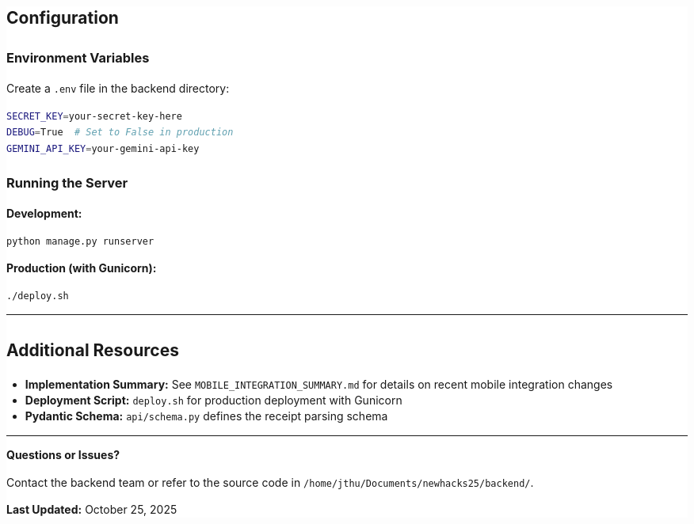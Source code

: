 
## Configuration

### Environment Variables

Create a `.env` file in the backend directory:

```bash
SECRET_KEY=your-secret-key-here
DEBUG=True  # Set to False in production
GEMINI_API_KEY=your-gemini-api-key
```

### Running the Server

**Development:**
```bash
python manage.py runserver
```

**Production (with Gunicorn):**
```bash
./deploy.sh
```

---

## Additional Resources

- **Implementation Summary:** See `MOBILE_INTEGRATION_SUMMARY.md` for details on recent mobile integration changes
- **Deployment Script:** `deploy.sh` for production deployment with Gunicorn
- **Pydantic Schema:** `api/schema.py` defines the receipt parsing schema

---

**Questions or Issues?**

Contact the backend team or refer to the source code in `/home/jthu/Documents/newhacks25/backend/`.

**Last Updated:** October 25, 2025
